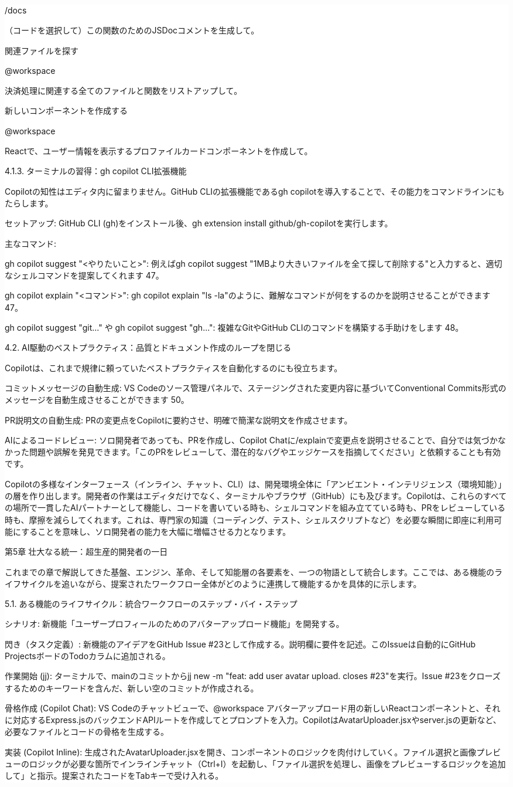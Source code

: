 /docs

（コードを選択して）この関数のためのJSDocコメントを生成して。

関連ファイルを探す

@workspace

決済処理に関連する全てのファイルと関数をリストアップして。

新しいコンポーネントを作成する

@workspace

Reactで、ユーザー情報を表示するプロファイルカードコンポーネントを作成して。

4.1.3. ターミナルの習得：gh copilot CLI拡張機能

Copilotの知性はエディタ内に留まりません。GitHub CLIの拡張機能であるgh copilotを導入することで、その能力をコマンドラインにもたらします。

セットアップ: GitHub CLI (gh)をインストール後、gh extension install github/gh-copilotを実行します。

主なコマンド:

gh copilot suggest "<やりたいこと>": 例えばgh copilot suggest "1MBより大きいファイルを全て探して削除する"と入力すると、適切なシェルコマンドを提案してくれます 47。

gh copilot explain "<コマンド>": gh copilot explain "ls -la"のように、難解なコマンドが何をするのかを説明させることができます 47。

gh copilot suggest "git..." や gh copilot suggest "gh...": 複雑なGitやGitHub CLIのコマンドを構築する手助けをします 48。

4.2. AI駆動のベストプラクティス：品質とドキュメント作成のループを閉じる

Copilotは、これまで規律に頼っていたベストプラクティスを自動化するのにも役立ちます。

コミットメッセージの自動生成: VS Codeのソース管理パネルで、ステージングされた変更内容に基づいてConventional Commits形式のメッセージを自動生成させることができます 50。

PR説明文の自動生成: PRの変更点をCopilotに要約させ、明確で簡潔な説明文を作成させます。

AIによるコードレビュー: ソロ開発者であっても、PRを作成し、Copilot Chatに/explainで変更点を説明させることで、自分では気づかなかった問題や誤解を発見できます。「このPRをレビューして、潜在的なバグやエッジケースを指摘してください」と依頼することも有効です。

Copilotの多様なインターフェース（インライン、チャット、CLI）は、開発環境全体に「アンビエント・インテリジェンス（環境知能）」の層を作り出します。開発者の作業はエディタだけでなく、ターミナルやブラウザ（GitHub）にも及びます。Copilotは、これらのすべての場所で一貫したAIパートナーとして機能し、コードを書いている時も、シェルコマンドを組み立てている時も、PRをレビューしている時も、摩擦を減らしてくれます。これは、専門家の知識（コーディング、テスト、シェルスクリプトなど）を必要な瞬間に即座に利用可能にすることを意味し、ソロ開発者の能力を大幅に増幅させる力となります。

第5章 壮大なる統一：超生産的開発者の一日

これまでの章で解説してきた基盤、エンジン、革命、そして知能層の各要素を、一つの物語として統合します。ここでは、ある機能のライフサイクルを追いながら、提案されたワークフロー全体がどのように連携して機能するかを具体的に示します。

5.1. ある機能のライフサイクル：統合ワークフローのステップ・バイ・ステップ

シナリオ: 新機能「ユーザープロフィールのためのアバターアップロード機能」を開発する。

閃き（タスク定義）: 新機能のアイデアをGitHub Issue #23として作成する。説明欄に要件を記述。このIssueは自動的にGitHub ProjectsボードのTodoカラムに追加される。

作業開始 (jj): ターミナルで、mainのコミットからjj new -m "feat: add user avatar upload. closes #23"を実行。Issue #23をクローズするためのキーワードを含んだ、新しい空のコミットが作成される。

骨格作成 (Copilot Chat): VS Codeのチャットビューで、@workspace アバターアップロード用の新しいReactコンポーネントと、それに対応するExpress.jsのバックエンドAPIルートを作成してとプロンプトを入力。CopilotはAvatarUploader.jsxやserver.jsの更新など、必要なファイルとコードの骨格を生成する。

実装 (Copilot Inline): 生成されたAvatarUploader.jsxを開き、コンポーネントのロジックを肉付けしていく。ファイル選択と画像プレビューのロジックが必要な箇所でインラインチャット（Ctrl+I）を起動し、「ファイル選択を処理し、画像をプレビューするロジックを追加して」と指示。提案されたコードをTabキーで受け入れる。
